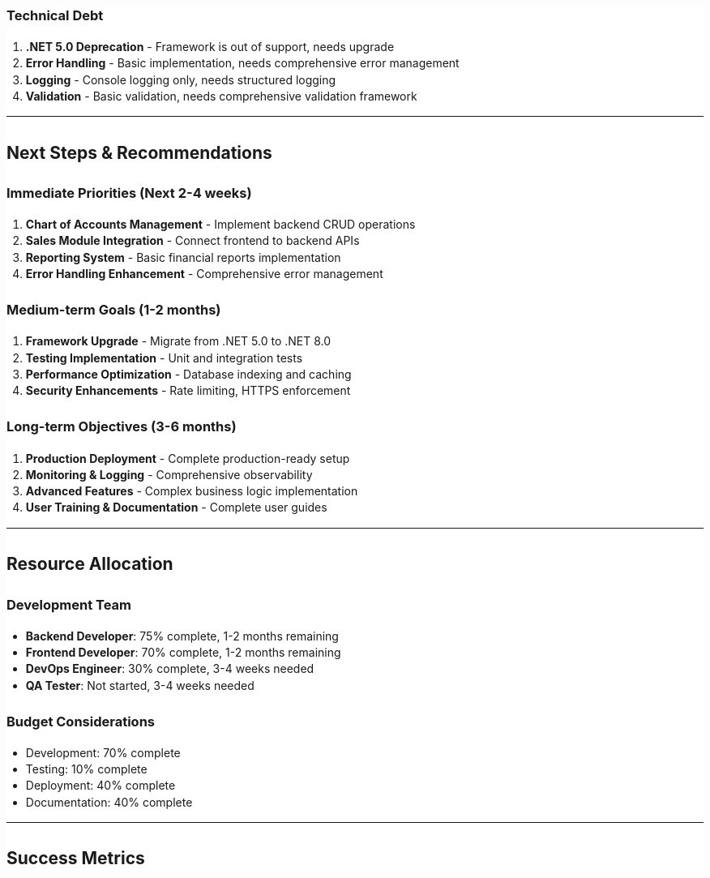 ### Technical Debt
1. **.NET 5.0 Deprecation** - Framework is out of support, needs upgrade
2. **Error Handling** - Basic implementation, needs comprehensive error management
3. **Logging** - Console logging only, needs structured logging
4. **Validation** - Basic validation, needs comprehensive validation framework

---

## Next Steps & Recommendations

### Immediate Priorities (Next 2-4 weeks)
1. **Chart of Accounts Management** - Implement backend CRUD operations
2. **Sales Module Integration** - Connect frontend to backend APIs
3. **Reporting System** - Basic financial reports implementation
4. **Error Handling Enhancement** - Comprehensive error management

### Medium-term Goals (1-2 months)
1. **Framework Upgrade** - Migrate from .NET 5.0 to .NET 8.0
2. **Testing Implementation** - Unit and integration tests
3. **Performance Optimization** - Database indexing and caching
4. **Security Enhancements** - Rate limiting, HTTPS enforcement

### Long-term Objectives (3-6 months)
1. **Production Deployment** - Complete production-ready setup
2. **Monitoring & Logging** - Comprehensive observability
3. **Advanced Features** - Complex business logic implementation
4. **User Training & Documentation** - Complete user guides

---

## Resource Allocation

### Development Team
- **Backend Developer**: 75% complete, 1-2 months remaining
- **Frontend Developer**: 70% complete, 1-2 months remaining
- **DevOps Engineer**: 30% complete, 3-4 weeks needed
- **QA Tester**: Not started, 3-4 weeks needed

### Budget Considerations
- Development: 70% complete
- Testing: 10% complete
- Deployment: 40% complete
- Documentation: 40% complete

---

## Success Metrics
